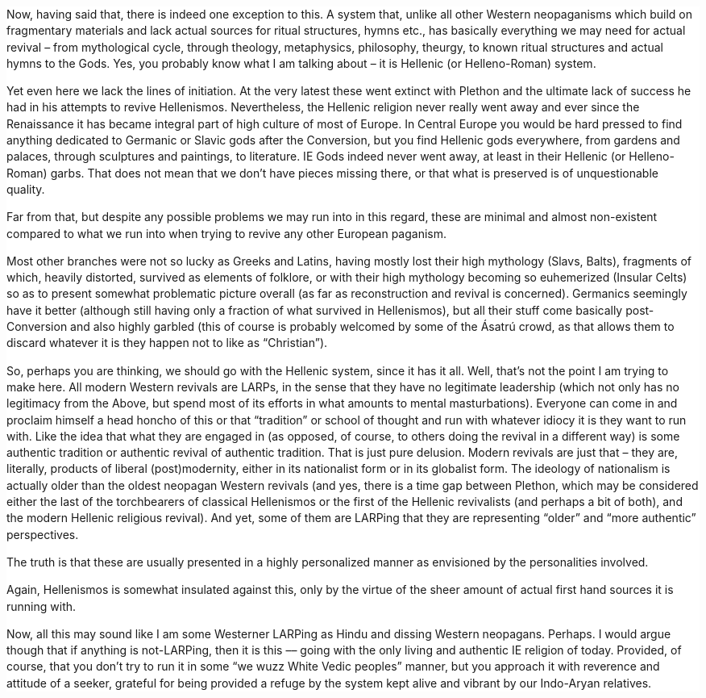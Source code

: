 Now, having said that, there is indeed one exception to this. A system that, unlike all other Western neopaganisms which build on fragmentary materials and lack actual sources for ritual structures, hymns etc., has basically everything we may need for actual revival – from mythological cycle, through theology, metaphysics, philosophy, theurgy, to known ritual structures and actual hymns to the Gods. Yes, you probably know what I am talking about – it is Hellenic (or Helleno-Roman) system.

Yet even here we lack the lines of initiation. At the very latest these went extinct with Plethon and the ultimate lack of success he had in his attempts to revive Hellenismos. Nevertheless, the Hellenic religion never really went away and ever since the Renaissance it has became integral part of high culture of most of Europe. In Central Europe you would be hard pressed to find anything dedicated to Germanic or Slavic gods after the Conversion, but you find Hellenic gods everywhere, from gardens and palaces, through sculptures and paintings, to literature. IE Gods indeed never went away, at least in their Hellenic (or Helleno-Roman) garbs. That does not mean that we don’t have pieces missing there, or that what is preserved is of unquestionable quality.

Far from that, but despite any possible problems we may run into in this regard, these are minimal and almost non-existent compared to what we run into when trying to revive any other European paganism.

Most other branches were not so lucky as Greeks and Latins, having mostly lost their high mythology (Slavs, Balts), fragments of which, heavily distorted, survived as elements of folklore, or with their high mythology becoming so euhemerized (Insular Celts) so as to present somewhat problematic picture overall (as far as reconstruction and revival is concerned). Germanics seemingly have it better (although still having only a fraction of what survived in Hellenismos), but all their stuff come basically post-Conversion and also highly garbled (this of course is probably welcomed by some of the Ásatrú crowd, as that allows them to discard whatever it is they happen not to like as “Christian”).

So, perhaps you are thinking, we should go with the Hellenic system, since it has it all. Well, that’s not the point I am trying to make here. All modern Western revivals are LARPs, in the sense that they have no legitimate leadership (which not only has no legitimacy from the Above, but spend most of its efforts in what amounts to mental masturbations). Everyone can come in and proclaim himself a head honcho of this or that “tradition” or school of thought and run with whatever idiocy it is they want to run with. Like the idea that what they are engaged in (as opposed, of course, to others doing the revival in a different way) is some authentic tradition or authentic revival of authentic tradition. That is just pure delusion. Modern revivals are just that – they are, literally, products of liberal (post)modernity, either in its nationalist form or in its globalist form. The ideology of nationalism is actually older than the oldest neopagan Western revivals (and yes, there is a time gap between Plethon, which may be considered either the last of the torchbearers of classical Hellenismos or the first of the Hellenic revivalists (and perhaps a bit of both), and the modern Hellenic religious revival). And yet, some of them are LARPing that they are representing “older” and “more authentic” perspectives.

The truth is that these are usually presented in a highly personalized manner as envisioned by the personalities involved.

Again, Hellenismos is somewhat insulated against this, only by the virtue of the sheer amount of actual first hand sources it is running with.

Now, all this may sound like I am some Westerner LARPing as Hindu and dissing Western neopagans. Perhaps. I would argue though that if anything is not-LARPing, then it is this –– going with the only living and authentic IE religion of today. Provided, of course, that you don’t try to run it in some “we wuzz White Vedic peoples” manner, but you approach it with reverence and attitude of a seeker, grateful for being provided a refuge by the system kept alive and vibrant by our Indo-Aryan relatives.

